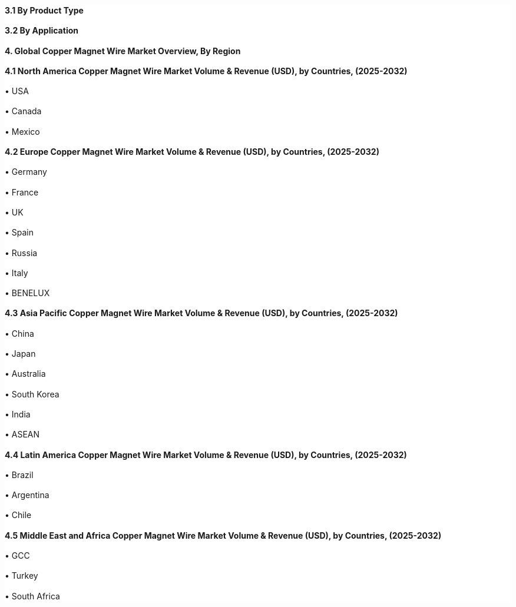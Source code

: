<strong>3.1 By Product Type</strong>

<strong>3.2 By Application</strong>

<strong>4. Global Copper Magnet Wire Market Overview, By Region</strong>

<strong>4.1 North America Copper Magnet Wire Market Volume &amp; Revenue (USD), by Countries, (2025-2032)</strong>

• USA

• Canada

• Mexico

<strong>4.2 Europe Copper Magnet Wire Market Volume &amp; Revenue (USD), by Countries, (2025-2032)</strong>

• Germany

• France

• UK

• Spain

• Russia

• Italy

• BENELUX

<strong>4.3 Asia Pacific Copper Magnet Wire Market Volume &amp; Revenue (USD), by Countries, (2025-2032)</strong>

• China

• Japan

• Australia

• South Korea

• India

• ASEAN

<strong>4.4 Latin America Copper Magnet Wire Market Volume &amp; Revenue (USD), by Countries, (2025-2032)</strong>

• Brazil

• Argentina

• Chile

<strong>4.5 Middle East and Africa Copper Magnet Wire Market Volume &amp; Revenue (USD), by Countries, (2025-2032)</strong>

• GCC

• Turkey

• South Africa
